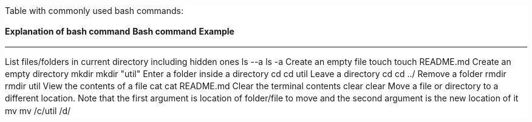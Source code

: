 
Table with commonly used bash commands:

  **Explanation of bash command**                                                                                                                                       **Bash command**   **Example**
  --------------------------------------------------------------------------------------------------------------------------------------------------------------------- ------------------ -----------------
  List files/folders in current directory including hidden ones                                                                                                         ls --a             ls -a
  Create an empty file                                                                                                                                                  touch              touch README.md
  Create an empty directory                                                                                                                                             mkdir              mkdir "util"
  Enter a folder inside a directory                                                                                                                                     cd                 cd util
  Leave a directory                                                                                                                                                     cd                 cd ../
  Remove a folder                                                                                                                                                       rmdir              rmdir util
  View the contents of a file                                                                                                                                           cat                cat README.md
  Clear the terminal contents                                                                                                                                           clear              clear
  Move a file or directory to a different location. Note that the first argument is location of folder/file to move and the second argument is the new location of it   mv                 mv /c/util /d/
